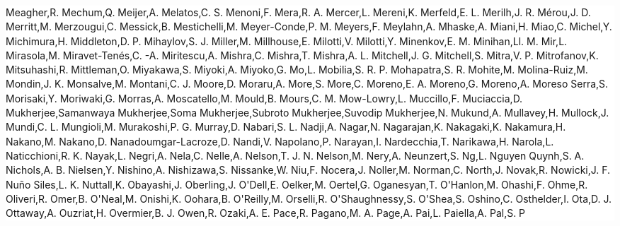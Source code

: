 Meagher,R. Mechum,Q. Meijer,A. Melatos,C. S. Menoni,F. Mera,R. A. Mercer,L. Mereni,K. Merfeld,E. L. Merilh,J. R. Mérou,J. D. Merritt,M. Merzougui,C. Messick,B. Mestichelli,M. Meyer-Conde,P. M. Meyers,F. Meylahn,A. Mhaske,A. Miani,H. Miao,C. Michel,Y. Michimura,H. Middleton,D. P. Mihaylov,S. J. Miller,M. Millhouse,E. Milotti,V. Milotti,Y. Minenkov,E. M. Minihan,Ll. M. Mir,L. Mirasola,M. Miravet-Tenés,C. -A. Miritescu,A. Mishra,C. Mishra,T. Mishra,A. L. Mitchell,J. G. Mitchell,S. Mitra,V. P. Mitrofanov,K. Mitsuhashi,R. Mittleman,O. Miyakawa,S. Miyoki,A. Miyoko,G. Mo,L. Mobilia,S. R. P. Mohapatra,S. R. Mohite,M. Molina-Ruiz,M. Mondin,J. K. Monsalve,M. Montani,C. J. Moore,D. Moraru,A. More,S. More,C. Moreno,E. A. Moreno,G. Moreno,A. Moreso Serra,S. Morisaki,Y. Moriwaki,G. Morras,A. Moscatello,M. Mould,B. Mours,C. M. Mow-Lowry,L. Muccillo,F. Muciaccia,D. Mukherjee,Samanwaya Mukherjee,Soma Mukherjee,Subroto Mukherjee,Suvodip Mukherjee,N. Mukund,A. Mullavey,H. Mullock,J. Mundi,C. L. Mungioli,M. Murakoshi,P. G. Murray,D. Nabari,S. L. Nadji,A. Nagar,N. Nagarajan,K. Nakagaki,K. Nakamura,H. Nakano,M. Nakano,D. Nanadoumgar-Lacroze,D. Nandi,V. Napolano,P. Narayan,I. Nardecchia,T. Narikawa,H. Narola,L. Naticchioni,R. K. Nayak,L. Negri,A. Nela,C. Nelle,A. Nelson,T. J. N. Nelson,M. Nery,A. Neunzert,S. Ng,L. Nguyen Quynh,S. A. Nichols,A. B. Nielsen,Y. Nishino,A. Nishizawa,S. Nissanke,W. Niu,F. Nocera,J. Noller,M. Norman,C. North,J. Novak,R. Nowicki,J. F. Nuño Siles,L. K. Nuttall,K. Obayashi,J. Oberling,J. O'Dell,E. Oelker,M. Oertel,G. Oganesyan,T. O'Hanlon,M. Ohashi,F. Ohme,R. Oliveri,R. Omer,B. O'Neal,M. Onishi,K. Oohara,B. O'Reilly,M. Orselli,R. O'Shaughnessy,S. O'Shea,S. Oshino,C. Osthelder,I. Ota,D. J. Ottaway,A. Ouzriat,H. Overmier,B. J. Owen,R. Ozaki,A. E. Pace,R. Pagano,M. A. Page,A. Pai,L. Paiella,A. Pal,S. P